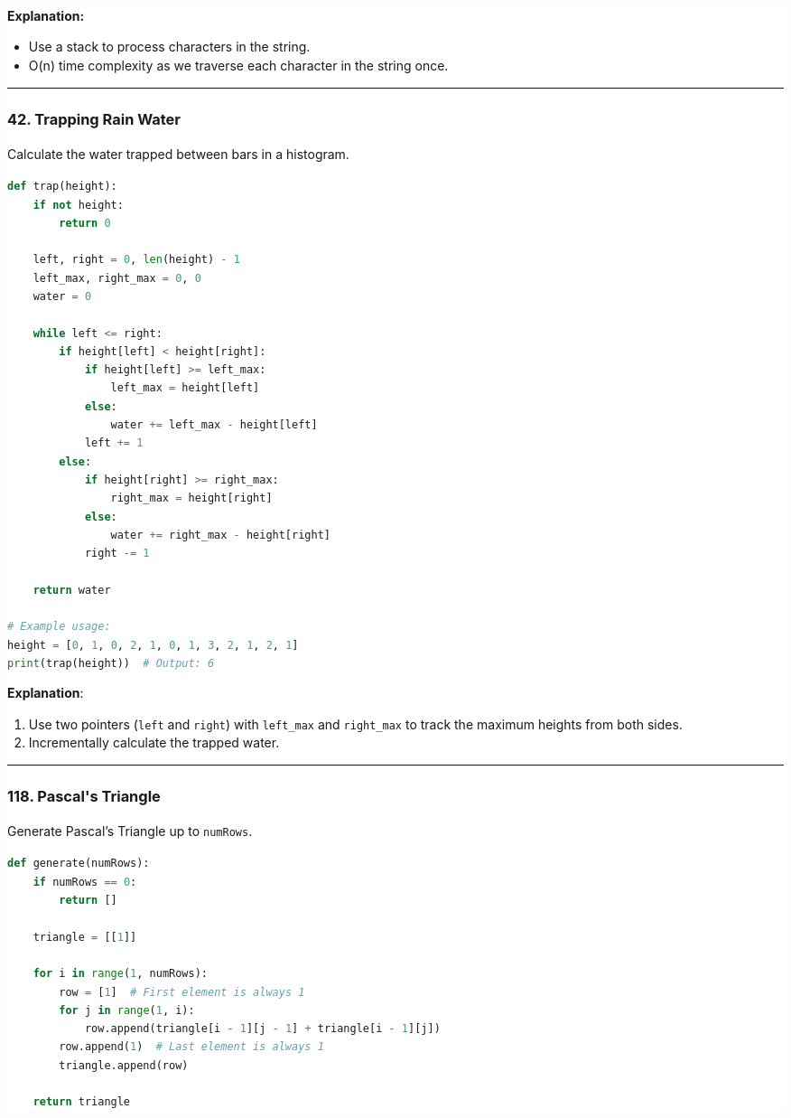 **Explanation:**
- Use a stack to process characters in the string.
- O(n) time complexity as we traverse each character in the string once.

---

### **42. Trapping Rain Water**
Calculate the water trapped between bars in a histogram.

```python
def trap(height):
    if not height:
        return 0

    left, right = 0, len(height) - 1
    left_max, right_max = 0, 0
    water = 0

    while left <= right:
        if height[left] < height[right]:
            if height[left] >= left_max:
                left_max = height[left]
            else:
                water += left_max - height[left]
            left += 1
        else:
            if height[right] >= right_max:
                right_max = height[right]
            else:
                water += right_max - height[right]
            right -= 1

    return water

# Example usage:
height = [0, 1, 0, 2, 1, 0, 1, 3, 2, 1, 2, 1]
print(trap(height))  # Output: 6
```

**Explanation**:
1. Use two pointers (`left` and `right`) with `left_max` and `right_max` to track the maximum heights from both sides.
2. Incrementally calculate the trapped water.

---

### **118. Pascal's Triangle**
Generate Pascal’s Triangle up to `numRows`.

```python
def generate(numRows):
    if numRows == 0:
        return []

    triangle = [[1]]

    for i in range(1, numRows):
        row = [1]  # First element is always 1
        for j in range(1, i):
            row.append(triangle[i - 1][j - 1] + triangle[i - 1][j])
        row.append(1)  # Last element is always 1
        triangle.append(row)

    return triangle

```